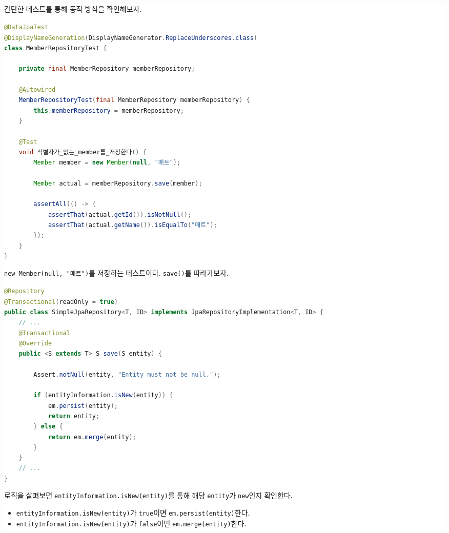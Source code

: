 간단한 테스트를 통해 동작 방식을 확인해보자.

```java
@DataJpaTest
@DisplayNameGeneration(DisplayNameGenerator.ReplaceUnderscores.class)
class MemberRepositoryTest {

    private final MemberRepository memberRepository;

    @Autowired
    MemberRepositoryTest(final MemberRepository memberRepository) {
        this.memberRepository = memberRepository;
    }

    @Test
    void 식별자가_없는_member를_저장한다() {
        Member member = new Member(null, "매트");

        Member actual = memberRepository.save(member);

        assertAll(() -> {
            assertThat(actual.getId()).isNotNull();
            assertThat(actual.getName()).isEqualTo("매트");
        });
    }
}
```

`new Member(null, "매트")`를 저장하는 테스트이다. `save()`를 따라가보자.

```java
@Repository
@Transactional(readOnly = true)
public class SimpleJpaRepository<T, ID> implements JpaRepositoryImplementation<T, ID> { 
    // ...
    @Transactional 
    @Override 
    public <S extends T> S save(S entity) {
        
        Assert.notNull(entity, "Entity must not be null.");
        
        if (entityInformation.isNew(entity)) {
            em.persist(entity);
            return entity;
        } else {
            return em.merge(entity);
        }
    }
    // ...
}
```

로직을 살펴보면 `entityInformation.isNew(entity)`를 통해 해당 `entity`가 `new`인지 확인한다.
 * `entityInformation.isNew(entity)`가 `true`이면 `em.persist(entity)`한다.
 * `entityInformation.isNew(entity)`가 `false`이면 `em.merge(entity)`한다.
